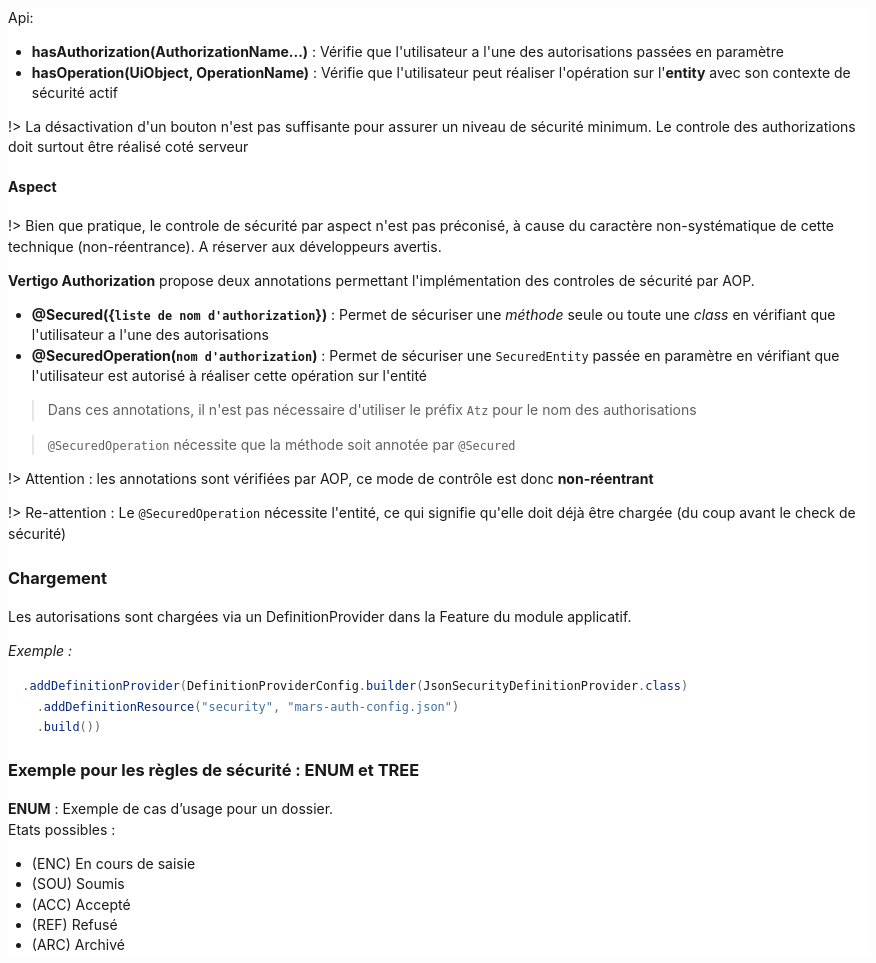 Api:
- **hasAuthorization(AuthorizationName...)** : Vérifie que l'utilisateur a l'une des autorisations passées en paramètre
- **hasOperation(UiObject, OperationName)** : Vérifie que l'utilisateur peut réaliser l'opération sur l'**entity** avec son contexte de sécurité actif
 
!> La désactivation d'un bouton n'est pas suffisante pour assurer un niveau de sécurité minimum. Le controle des authorizations doit surtout être réalisé coté serveur

#### Aspect

!> Bien que pratique, le controle de sécurité par aspect n'est pas préconisé, à cause du caractère non-systématique de cette technique (non-réentrance). A réserver aux développeurs avertis.

**Vertigo Authorization** propose deux annotations permettant l'implémentation des controles de sécurité par AOP.

- **@Secured({`liste de nom d'authorization`})** : Permet de sécuriser une *méthode* seule ou toute une *class* en vérifiant que l'utilisateur a l'une des autorisations
- **@SecuredOperation(`nom d'authorization`)** : Permet de sécuriser une `SecuredEntity` passée en paramètre en vérifiant que l'utilisateur est autorisé à réaliser cette opération sur l'entité

> Dans ces annotations, il n'est pas nécessaire d'utiliser le préfix `Atz` pour le nom des authorisations
 
> `@SecuredOperation` nécessite que la méthode soit annotée par `@Secured`

!> Attention : les annotations sont vérifiées par AOP, ce mode de contrôle est donc **non-réentrant**

!> Re-attention : Le `@SecuredOperation` nécessite l'entité, ce qui signifie qu'elle doit déjà être chargée (du coup avant le check de sécurité)


 
### Chargement

Les autorisations sont chargées via un DefinitionProvider dans la Feature du module applicatif.<br/>

*Exemple :*
```java 
  .addDefinitionProvider(DefinitionProviderConfig.builder(JsonSecurityDefinitionProvider.class)
    .addDefinitionResource("security", "mars-auth-config.json")
    .build())
```


### Exemple pour les règles de sécurité : ENUM et TREE

**ENUM** : Exemple de cas d’usage pour un dossier.<br/>
Etats possibles : 
- (ENC) En cours de saisie
- (SOU) Soumis
- (ACC) Accepté
- (REF) Refusé
- (ARC) Archivé
